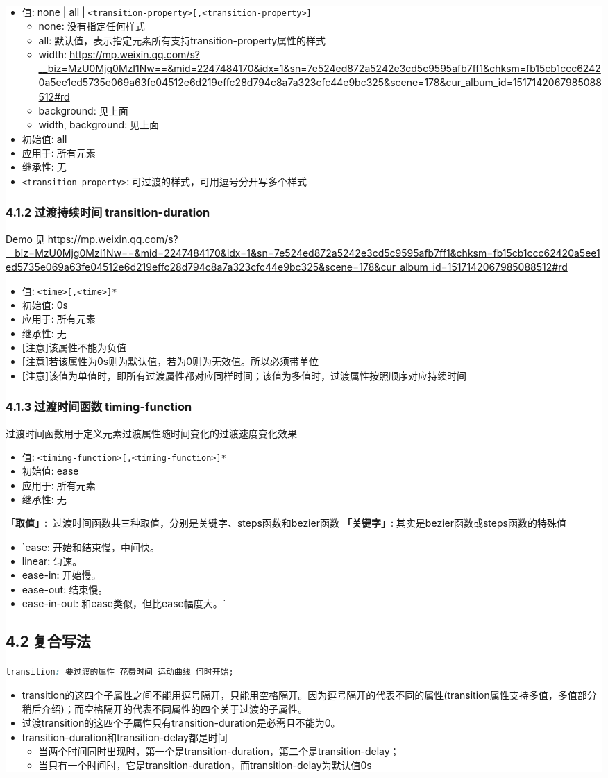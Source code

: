-   值: none | all | `<transition-property>[,<transition-property>]`
    -   none: 没有指定任何样式
    -  all: 默认值，表示指定元素所有支持transition-property属性的样式
    -  width: https://mp.weixin.qq.com/s?__biz=MzU0Mjg0MzI1Nw==&mid=2247484170&idx=1&sn=7e524ed872a5242e3cd5c9595afb7ff1&chksm=fb15cb1ccc62420a5ee1ed5735e069a63fe04512e6d219effc28d794c8a7a323cfc44e9bc325&scene=178&cur_album_id=1517142067985088512#rd
    - background: 见上面
    - width, background: 见上面 
-   初始值: all
-   应用于: 所有元素
-   继承性: 无
-   `<transition-property>`: 可过渡的样式，可用逗号分开写多个样式


### 4.1.2 过渡持续时间 transition-duration
Demo 见 https://mp.weixin.qq.com/s?__biz=MzU0Mjg0MzI1Nw==&mid=2247484170&idx=1&sn=7e524ed872a5242e3cd5c9595afb7ff1&chksm=fb15cb1ccc62420a5ee1ed5735e069a63fe04512e6d219effc28d794c8a7a323cfc44e9bc325&scene=178&cur_album_id=1517142067985088512#rd

-   值: `<time>[,<time>]*`
-   初始值: 0s
-   应用于: 所有元素
-   继承性: 无
-   [注意]该属性不能为负值
-   [注意]若该属性为0s则为默认值，若为0则为无效值。所以必须带单位
-   [注意]该值为单值时，即所有过渡属性都对应同样时间；该值为多值时，过渡属性按照顺序对应持续时间

### 4.1.3 过渡时间函数 timing-function
过渡时间函数用于定义元素过渡属性随时间变化的过渡速度变化效果

-   值: `<timing-function>[,<timing-function>]*`
-   初始值: ease
-   应用于: 所有元素
-   继承性: 无

**「取值」**:  过渡时间函数共三种取值，分别是关键字、steps函数和bezier函数
**「关键字」**: 
其实是bezier函数或steps函数的特殊值
- `ease: 开始和结束慢，中间快。  
- linear: 匀速。   
- ease-in: 开始慢。   
- ease-out: 结束慢。   
- ease-in-out: 和ease类似，但比ease幅度大。`



## 4.2 复合写法
```css
transition: 要过渡的属性 花费时间 运动曲线 何时开始;
```

- transition的这四个子属性之间不能用逗号隔开，只能用空格隔开。因为逗号隔开的代表不同的属性(transition属性支持多值，多值部分稍后介绍)；而空格隔开的代表不同属性的四个关于过渡的子属性。
- 过渡transition的这四个子属性只有transition-duration是必需且不能为0。
- transition-duration和transition-delay都是时间
    - 当两个时间同时出现时，第一个是transition-duration，第二个是transition-delay；
    - 当只有一个时间时，它是transition-duration，而transition-delay为默认值0s
